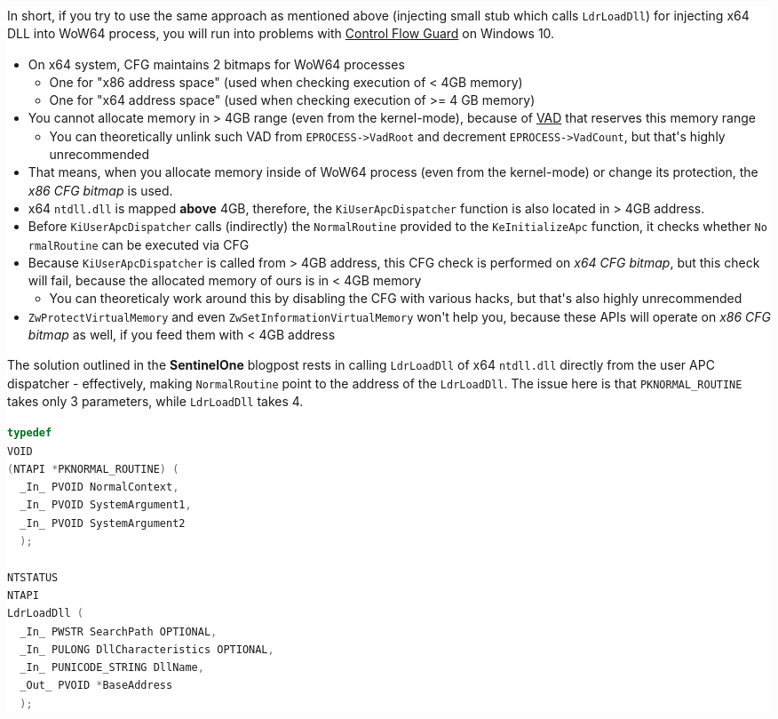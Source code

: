   In short, if you try to use the same approach as mentioned above (injecting small stub which calls `LdrLoadDll`)
  for injecting x64 DLL into WoW64 process, you will run into problems with [Control Flow Guard][MSDN-CFG] on
  Windows 10.
  - On x64 system, CFG maintains 2 bitmaps for WoW64 processes
    - One for "x86 address space" (used when checking execution of < 4GB memory)
    - One for "x64 address space" (used when checking execution of >= 4 GB memory)
  - You cannot allocate memory in > 4GB range (even from the kernel-mode), because of [VAD][VAD] that reserves this
    memory range
    - You can theoretically unlink such VAD from `EPROCESS->VadRoot` and decrement `EPROCESS->VadCount`, but that's
      highly unrecommended
  - That means, when you allocate memory inside of WoW64 process (even from the kernel-mode) or change its protection,
    the _x86 CFG bitmap_ is used.
  - x64 `ntdll.dll` is mapped **above** 4GB, therefore, the `KiUserApcDispatcher` function is also located in > 4GB
    address.
  - Before `KiUserApcDispatcher` calls (indirectly) the `NormalRoutine` provided to the `KeInitializeApc` function,
    it checks whether `NormalRoutine` can be executed via CFG
  - Because `KiUserApcDispatcher` is called from > 4GB address, this CFG check is performed on _x64 CFG bitmap_, but
    this check will fail, because the allocated memory of ours is in < 4GB memory
    - You can theoreticaly work around this by disabling the CFG with various hacks, but that's also highly
      unrecommended
  - `ZwProtectVirtualMemory` and even `ZwSetInformationVirtualMemory` won't help you, because these APIs will operate
    on _x86 CFG bitmap_ as well, if you feed them with < 4GB address
  
  The solution outlined in the **SentinelOne** blogpost rests in calling `LdrLoadDll` of x64 `ntdll.dll` directly
  from the user APC dispatcher - effectively, making `NormalRoutine` point to the address of the `LdrLoadDll`.
  The issue here is that `PKNORMAL_ROUTINE` takes only 3 parameters, while `LdrLoadDll` takes 4.

  ```c
  typedef
  VOID
  (NTAPI *PKNORMAL_ROUTINE) (
    _In_ PVOID NormalContext,
    _In_ PVOID SystemArgument1,
    _In_ PVOID SystemArgument2
    );

  NTSTATUS
  NTAPI
  LdrLoadDll (
    _In_ PWSTR SearchPath OPTIONAL,
    _In_ PULONG DllCharacteristics OPTIONAL,
    _In_ PUNICODE_STRING DllName,
    _Out_ PVOID *BaseAddress
    );
  ```


  [apc]: <https://docs.microsoft.com/en-us/windows/desktop/sync/asynchronous-procedure-calls>
  [inside-apc]: <http://www.drdobbs.com/inside-nts-asynchronous-procedure-call/184416590>
  [apc-cuckoo]: <https://github.com/cuckoosandbox/monitor/blob/7c5854fae12e1f01f56eab2db4008148c790cc7a/bin/inject.c#L375>
  [apc-blackbone]: <https://github.com/DarthTon/Blackbone/blob/master/src/BlackBoneDrv/Loader.c#L638>
  [Detours]: <https://github.com/Microsoft/Detours>
  [DetoursNT]: <https://github.com/wbenny/DetoursNT>
  [MSDN-CreateProcessNotify]: <https://docs.microsoft.com/en-us/windows-hardware/drivers/ddi/content/ntddk/nf-ntddk-pssetcreateprocessnotifyroutineex>
  [MSDN-LoadImageNotify]: <https://docs.microsoft.com/en-us/windows-hardware/drivers/ddi/content/ntddk/nf-ntddk-pssetloadimagenotifyroutine>
  [MSDN-CreateSection]: <https://docs.microsoft.com/en-us/windows-hardware/drivers/ddi/content/wdm/nf-wdm-zwcreatesection>
  [MSDN-MapViewOfSection]: <https://docs.microsoft.com/en-us/windows-hardware/drivers/ddi/content/wdm/nf-wdm-zwmapviewofsection>
  [MSDN-UnmapViewOfSection]: <https://docs.microsoft.com/en-us/windows-hardware/drivers/ddi/content/wdm/nf-wdm-zwunmapviewofsection>
  [MSDN-CFG]: <https://docs.microsoft.com/en-us/windows/desktop/secbp/control-flow-guard>
  [VAD]: <https://resources.infosecinstitute.com/finding-enumerating-processes-within-memory-part-2/>
  [x64-abi]: <https://en.wikipedia.org/wiki/X86_calling_conventions#Microsoft_x64_calling_convention>
  [blackbone-unprotect-process]: <https://github.com/DarthTon/Blackbone/blob/43bc59f68dc1e86347a76192ef3eadc0bf21af67/src/BlackBoneDrv/Inject.c#L144>
  [WSL]: <https://docs.microsoft.com/en-us/windows/wsl/faq>
  [test-signing]: <https://docs.microsoft.com/en-us/windows-hardware/drivers/install/the-testsigning-boot-configuration-option>
  [PuTTY]: <https://www.chiark.greenend.org.uk/~sgtatham/putty/>
  [wdk]: <https://docs.microsoft.com/en-us/windows-hardware/drivers/download-the-wdk>